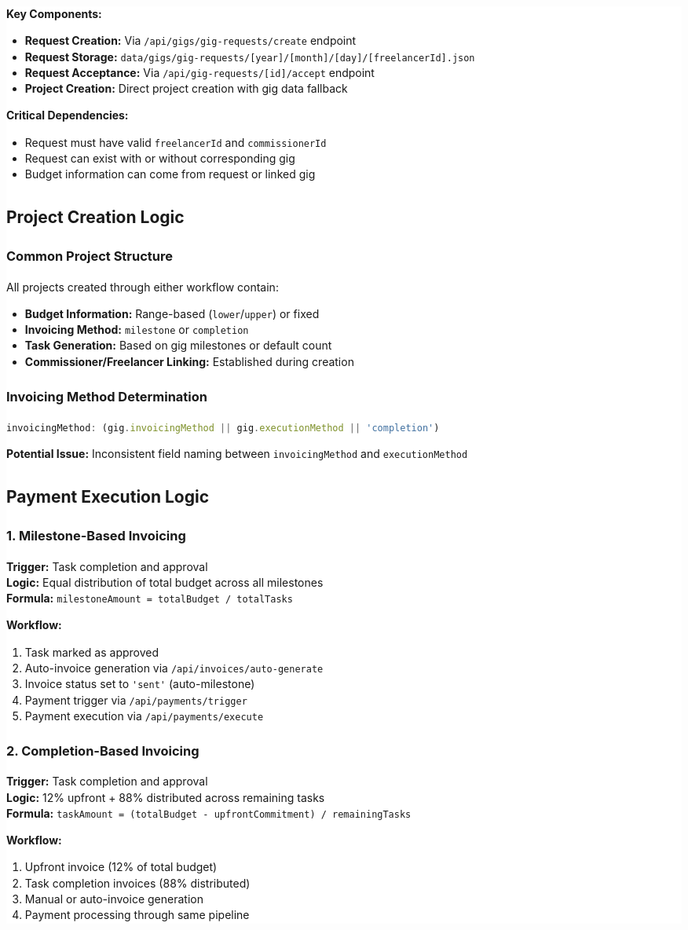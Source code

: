 **Key Components:**
- **Request Creation:** Via `/api/gigs/gig-requests/create` endpoint
- **Request Storage:** `data/gigs/gig-requests/[year]/[month]/[day]/[freelancerId].json`
- **Request Acceptance:** Via `/api/gig-requests/[id]/accept` endpoint
- **Project Creation:** Direct project creation with gig data fallback

**Critical Dependencies:**
- Request must have valid `freelancerId` and `commissionerId`
- Request can exist with or without corresponding gig
- Budget information can come from request or linked gig

## Project Creation Logic

### Common Project Structure
All projects created through either workflow contain:
- **Budget Information:** Range-based (`lower`/`upper`) or fixed
- **Invoicing Method:** `milestone` or `completion`
- **Task Generation:** Based on gig milestones or default count
- **Commissioner/Freelancer Linking:** Established during creation

### Invoicing Method Determination
```javascript
invoicingMethod: (gig.invoicingMethod || gig.executionMethod || 'completion')
```

**Potential Issue:** Inconsistent field naming between `invoicingMethod` and `executionMethod`

## Payment Execution Logic

### 1. Milestone-Based Invoicing
**Trigger:** Task completion and approval  
**Logic:** Equal distribution of total budget across all milestones  
**Formula:** `milestoneAmount = totalBudget / totalTasks`

**Workflow:**
1. Task marked as approved
2. Auto-invoice generation via `/api/invoices/auto-generate`
3. Invoice status set to `'sent'` (auto-milestone)
4. Payment trigger via `/api/payments/trigger`
5. Payment execution via `/api/payments/execute`

### 2. Completion-Based Invoicing
**Trigger:** Task completion and approval  
**Logic:** 12% upfront + 88% distributed across remaining tasks  
**Formula:** `taskAmount = (totalBudget - upfrontCommitment) / remainingTasks`

**Workflow:**
1. Upfront invoice (12% of total budget)
2. Task completion invoices (88% distributed)
3. Manual or auto-invoice generation
4. Payment processing through same pipeline
